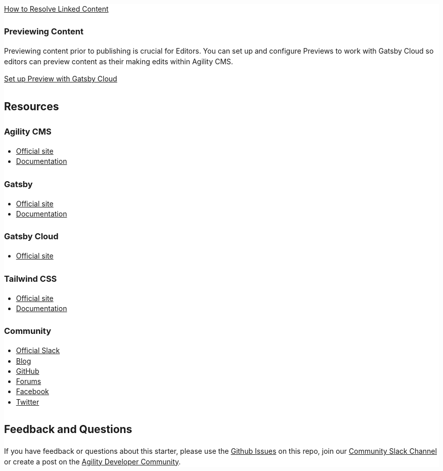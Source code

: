 [How to Resolve Linked Content](https://help.agilitycms.com/hc/en-us/articles/360042606992)

### Previewing Content

Previewing content prior to publishing is crucial for Editors. You can set up and configure Previews to work with Gatsby Cloud so editors can preview content as their making edits within Agility CMS.

[Set up Preview with Gatsby Cloud](https://help.agilitycms.com/hc/en-us/articles/360049998492)

## Resources

### Agility CMS
- [Official site](https://agilitycms.com)
- [Documentation](https://help.agilitycms.com/hc/en-us)

### Gatsby
- [Official site](https://www.gatsbyjs.com/)
- [Documentation](https://www.gatsbyjs.com/docs/)

### Gatsby Cloud
- [Official site](https://www.gatsbyjs.com/cloud/)

### Tailwind CSS
- [Official site](http://tailwindcss.com/)
- [Documentation](http://tailwindcss.com/docs)

### Community
- [Official Slack](https://join.slack.com/t/agilitycommunity/shared_invite/enQtNzI2NDc3MzU4Njc2LWI2OTNjZTI3ZGY1NWRiNTYzNmEyNmI0MGZlZTRkYzI3NmRjNzkxYmI5YTZjNTg2ZTk4NGUzNjg5NzY3OWViZGI)
- [Blog](https://agilitycms.com/resources/posts)
- [GitHub](https://github.com/agility)
- [Forums](https://help.agilitycms.com/hc/en-us/community/topics)
- [Facebook](https://www.facebook.com/AgilityCMS/)
- [Twitter](https://twitter.com/AgilityCMS)

## Feedback and Questions
If you have feedback or questions about this starter, please use the [Github Issues](https://github.com/agility/agilitycms-gatsby-starter/issues) on this repo, join our [Community Slack Channel](https://join.slack.com/t/agilitycommunity/shared_invite/enQtNzI2NDc3MzU4Njc2LWI2OTNjZTI3ZGY1NWRiNTYzNmEyNmI0MGZlZTRkYzI3NmRjNzkxYmI5YTZjNTg2ZTk4NGUzNjg5NzY3OWViZGI) or create a post on the [Agility Developer Community](https://help.agilitycms.com/hc/en-us/community/topics).

